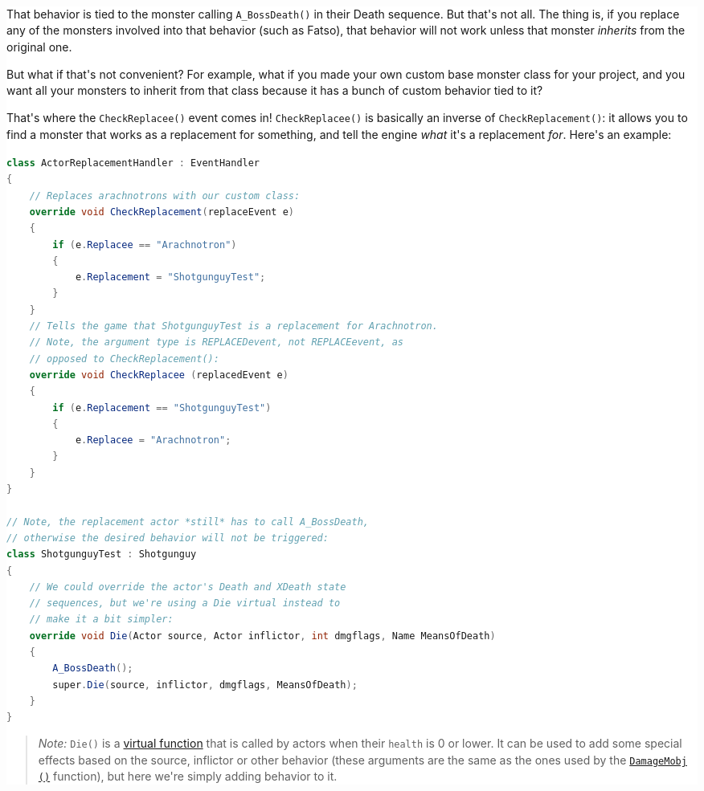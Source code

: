 That behavior is tied to the monster calling `A_BossDeath()` in their Death sequence. But that's not all. The thing is, if you replace any of the monsters involved into that behavior (such as Fatso), that behavior will not work unless that monster *inherits* from the original one. 

But what if that's not convenient? For example, what if you made your own custom base monster class for your project, and you want all your monsters to inherit from that class because it has a bunch of custom behavior tied to it?

That's where the `CheckReplacee()` event comes in! `CheckReplacee()` is basically an inverse of `CheckReplacement()`: it allows you to find a monster that works as a replacement for something, and tell the engine *what* it's a replacement *for*. Here's an example:

```csharp
class ActorReplacementHandler : EventHandler
{
    // Replaces arachnotrons with our custom class:
    override void CheckReplacement(replaceEvent e)
    {
        if (e.Replacee == "Arachnotron")
        {
            e.Replacement = "ShotgunguyTest";
        }
    }
    // Tells the game that ShotgunguyTest is a replacement for Arachnotron.
    // Note, the argument type is REPLACEDevent, not REPLACEevent, as
    // opposed to CheckReplacement():
    override void CheckReplacee (replacedEvent e)
    {
        if (e.Replacement == "ShotgunguyTest")
        {
            e.Replacee = "Arachnotron";
        }
    }
}

// Note, the replacement actor *still* has to call A_BossDeath,
// otherwise the desired behavior will not be triggered:
class ShotgunguyTest : Shotgunguy
{
    // We could override the actor's Death and XDeath state
    // sequences, but we're using a Die virtual instead to
    // make it a bit simpler:
    override void Die(Actor source, Actor inflictor, int dmgflags, Name MeansOfDeath)
    {
        A_BossDeath();
        super.Die(source, inflictor, dmgflags, MeansOfDeath);
    }
}
```

> *Note:* `Die()` is a [virtual function](https://zdoom.org/wiki/ZScript_virtual_functions) that is called by actors when their `health` is 0 or lower. It can be used to add some special effects based on the source, inflictor or other behavior (these arguments are the same as the ones used by the [`DamageMobj()`](https://zdoom.org/wiki/DamageMobj) function), but here we're simply adding behavior to it.
